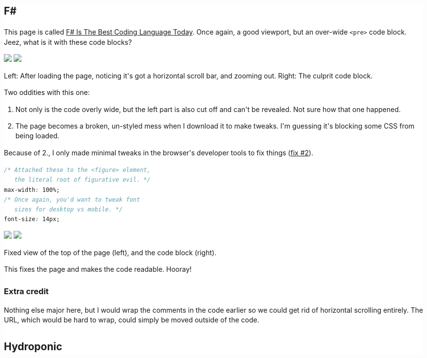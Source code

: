 ## F#

This page is called [F# Is The Best Coding Language Today](https://danielbmarkham.com/fsharp-is-the-best-programming-language-today/). Once again, a good viewport, but an over-wide `<pre>` code block. Jeez, what is it with these code blocks?

<div class="flex mv4">
<img src="{{ "/assets/posts/fixing-mobile-page-layouts/f-sharp-orig.jpg" | url }}" class="sc bare mh2 br4 br5-ns w-50 flex-auto">
<img src="{{ "/assets/posts/fixing-mobile-page-layouts/f-sharp-orig-code.jpg" | url }}" class="sc bare mh2 br4 br5-ns w-50 flex-auto">
</div>

<p class="figcaption">Left: After loading the page, noticing it's got a horizontal scroll bar, and zooming out. Right: The culprit code block.</p>

Two oddities with this one:

1. Not only is the code overly wide, but the left part is also cut off and can't be revealed. Not sure how that one happened.

2. The page becomes a broken, un-styled mess when I download it to make tweaks. I'm guessing it's blocking some CSS from being loaded.

Because of 2., I only made minimal tweaks in the browser's developer tools to fix things ([fix #2](#over-wide)).

```css
/* Attached these to the <figure> element,
   the literal root of figurative evil. */
max-width: 100%;
/* Once again, you'd want to tweak font
   sizes for desktop vs mobile. */
font-size: 14px;
```

<div class="flex mv4">
<img src="{{ "/assets/posts/fixing-mobile-page-layouts/f-sharp-fixed.png" | url }}" class="sc bare mh2 br4 br5-ns w-50 flex-auto">
<img src="{{ "/assets/posts/fixing-mobile-page-layouts/f-sharp-fixed-code.png" | url }}" class="sc bare mh2 br4 br5-ns w-50 flex-auto">
</div>

<p class="figcaption">Fixed view of the top of the page (left), and the code block (right).</p>


This fixes the page and makes the code readable. Hooray!

### Extra credit

Nothing else major here, but I would wrap the comments in the code earlier so we could get rid of horizontal scrolling entirely. The URL, which would be hard to wrap, could simply be moved outside of the code.

<a name="hydroponic"></a>

## Hydroponic
